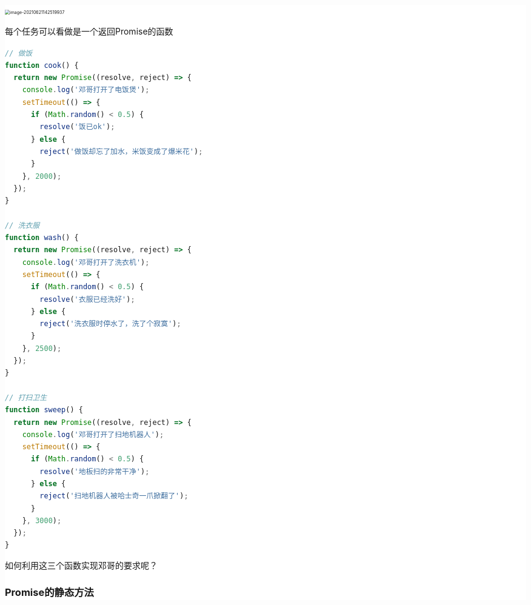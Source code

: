 <img src="http://mdrs.yuanjin.tech/img/20210621142519.png" alt="image-20210621142519937" style="zoom:50%;" />

每个任务可以看做是一个返回Promise的函数

```js
// 做饭
function cook() {
  return new Promise((resolve, reject) => {
    console.log('邓哥打开了电饭煲');
    setTimeout(() => {
      if (Math.random() < 0.5) {
        resolve('饭已ok');
      } else {
        reject('做饭却忘了加水，米饭变成了爆米花');
      }
    }, 2000);
  });
}

// 洗衣服
function wash() {
  return new Promise((resolve, reject) => {
    console.log('邓哥打开了洗衣机');
    setTimeout(() => {
      if (Math.random() < 0.5) {
        resolve('衣服已经洗好');
      } else {
        reject('洗衣服时停水了，洗了个寂寞');
      }
    }, 2500);
  });
}

// 打扫卫生
function sweep() {
  return new Promise((resolve, reject) => {
    console.log('邓哥打开了扫地机器人');
    setTimeout(() => {
      if (Math.random() < 0.5) {
        resolve('地板扫的非常干净');
      } else {
        reject('扫地机器人被哈士奇一爪掀翻了');
      }
    }, 3000);
  });
}

```

如何利用这三个函数实现邓哥的要求呢？

### Promise的静态方法
